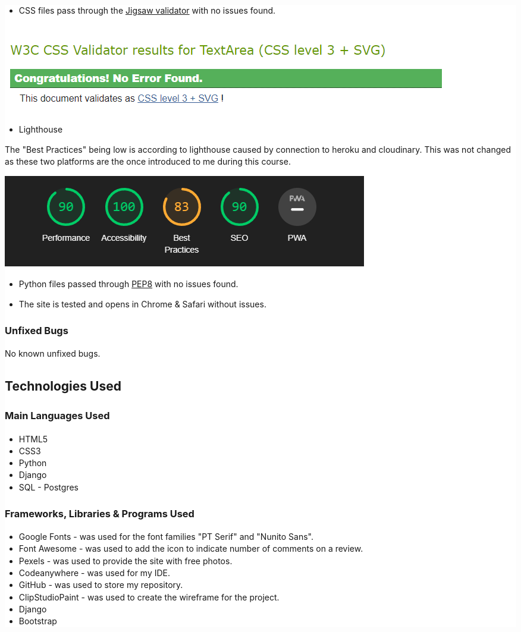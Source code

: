 + CSS files pass through the [Jigsaw validator](https://jigsaw.w3.org/css-validator/) with no issues found.

![Jigsaw validator message](static/readme-images/css-validation.png)

+ Lighthouse

The "Best Practices" being low is according to lighthouse caused by connection to heroku and cloudinary. This was not changed as these two platforms are the once introduced to me during this course.

![Lighthouse Result](static/readme-images/lighthouse.png)

+ Python files passed through [PEP8](https://pep8ci.herokuapp.com/) with no issues found.


+ The site is tested and opens in Chrome & Safari without issues.

### Unfixed Bugs

No known unfixed bugs.

## Technologies Used

### Main Languages Used

+ HTML5
+ CSS3
+ Python
+ Django
+ SQL - Postgres 

### Frameworks, Libraries & Programs Used

+ Google Fonts - was used for the font families "PT Serif" and "Nunito Sans".
+ Font Awesome - was used to add the icon to indicate number of comments on a review.
+ Pexels - was used to provide the site with free photos.
+ Codeanywhere - was used for my IDE.
+ GitHub - was used to store my repository.
+ ClipStudioPaint - was used to create the wireframe for the project.
+ Django
+ Bootstrap
